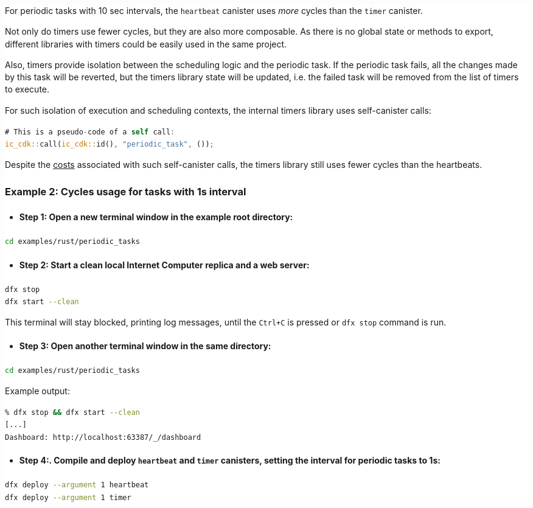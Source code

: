 For periodic tasks with 10 sec intervals, the `heartbeat` canister uses *more* cycles than the `timer` canister.

Not only do timers use fewer cycles, but they are also more composable. As there is no global state or methods to export, different libraries with timers could be easily used in the same project.

Also, timers provide isolation between the scheduling logic and the periodic task. If the periodic task fails, all the changes made by this task will be reverted, but the timers library state will be updated, i.e. the failed task will be removed from the list of timers to execute.

For such isolation of execution and scheduling contexts, the internal timers library uses self-canister calls:

   ```rust
   # This is a pseudo-code of a self call:
   ic_cdk::call(ic_cdk::id(), "periodic_task", ());
   ```

Despite the [costs](https://internetcomputer.org/docs/current/developer-docs/production/computation-and-storage-costs) associated with such self-canister calls, the timers library still uses fewer cycles than the heartbeats.

### Example 2: Cycles usage for tasks with 1s interval


- #### Step 1: Open a new terminal window in the example root directory:

```sh
cd examples/rust/periodic_tasks
```

- #### Step 2: Start a clean local Internet Computer replica and a web server:

```sh
dfx stop
dfx start --clean
```

This terminal will stay blocked, printing log messages, until the `Ctrl+C` is pressed or `dfx stop` command is run.

- #### Step 3: Open another terminal window in the same directory:

```sh
cd examples/rust/periodic_tasks
```

Example output:

```sh
% dfx stop && dfx start --clean
[...]
Dashboard: http://localhost:63387/_/dashboard
```

- #### Step 4:. Compile and deploy `heartbeat` and `timer` canisters, setting the interval for periodic tasks to 1s:

```sh
dfx deploy --argument 1 heartbeat
dfx deploy --argument 1 timer
```
